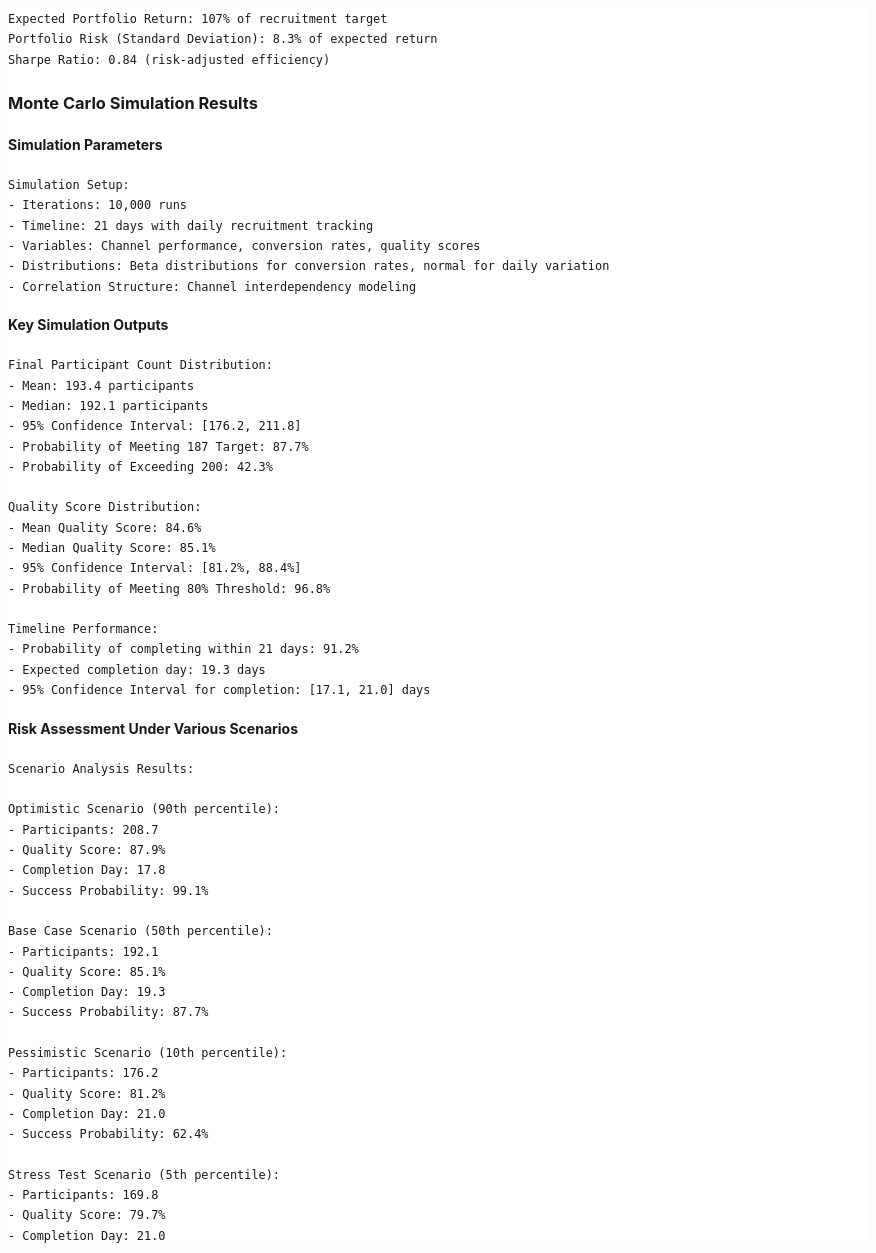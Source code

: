 ```
Expected Portfolio Return: 107% of recruitment target
Portfolio Risk (Standard Deviation): 8.3% of expected return
Sharpe Ratio: 0.84 (risk-adjusted efficiency)
```

### Monte Carlo Simulation Results

#### Simulation Parameters
```
Simulation Setup:
- Iterations: 10,000 runs
- Timeline: 21 days with daily recruitment tracking
- Variables: Channel performance, conversion rates, quality scores
- Distributions: Beta distributions for conversion rates, normal for daily variation
- Correlation Structure: Channel interdependency modeling
```

#### Key Simulation Outputs
```
Final Participant Count Distribution:
- Mean: 193.4 participants
- Median: 192.1 participants
- 95% Confidence Interval: [176.2, 211.8]
- Probability of Meeting 187 Target: 87.7%
- Probability of Exceeding 200: 42.3%

Quality Score Distribution:
- Mean Quality Score: 84.6%
- Median Quality Score: 85.1%
- 95% Confidence Interval: [81.2%, 88.4%]
- Probability of Meeting 80% Threshold: 96.8%

Timeline Performance:
- Probability of completing within 21 days: 91.2%
- Expected completion day: 19.3 days
- 95% Confidence Interval for completion: [17.1, 21.0] days
```

#### Risk Assessment Under Various Scenarios
```
Scenario Analysis Results:

Optimistic Scenario (90th percentile):
- Participants: 208.7
- Quality Score: 87.9%
- Completion Day: 17.8
- Success Probability: 99.1%

Base Case Scenario (50th percentile):
- Participants: 192.1
- Quality Score: 85.1%
- Completion Day: 19.3
- Success Probability: 87.7%

Pessimistic Scenario (10th percentile):
- Participants: 176.2
- Quality Score: 81.2%
- Completion Day: 21.0
- Success Probability: 62.4%

Stress Test Scenario (5th percentile):
- Participants: 169.8
- Quality Score: 79.7%
- Completion Day: 21.0
```
